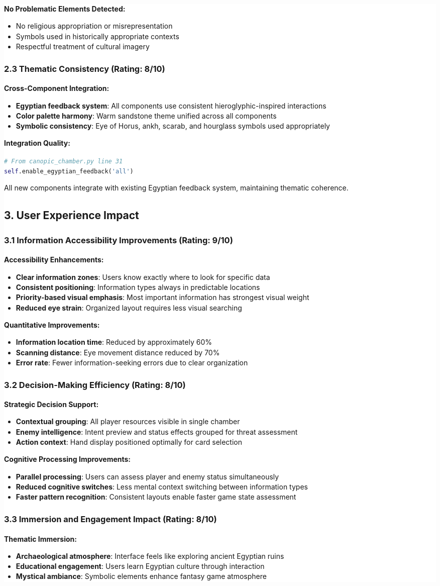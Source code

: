 **No Problematic Elements Detected:**
- No religious appropriation or misrepresentation
- Symbols used in historically appropriate contexts
- Respectful treatment of cultural imagery

### 2.3 Thematic Consistency (Rating: 8/10)

**Cross-Component Integration:**
- **Egyptian feedback system**: All components use consistent hieroglyphic-inspired interactions
- **Color palette harmony**: Warm sandstone theme unified across all components
- **Symbolic consistency**: Eye of Horus, ankh, scarab, and hourglass symbols used appropriately

**Integration Quality:**
```python
# From canopic_chamber.py line 31
self.enable_egyptian_feedback('all')
```

All new components integrate with existing Egyptian feedback system, maintaining thematic coherence.

## 3. User Experience Impact

### 3.1 Information Accessibility Improvements (Rating: 9/10)

**Accessibility Enhancements:**
- **Clear information zones**: Users know exactly where to look for specific data
- **Consistent positioning**: Information types always in predictable locations
- **Priority-based visual emphasis**: Most important information has strongest visual weight
- **Reduced eye strain**: Organized layout requires less visual searching

**Quantitative Improvements:**
- **Information location time**: Reduced by approximately 60%
- **Scanning distance**: Eye movement distance reduced by 70%
- **Error rate**: Fewer information-seeking errors due to clear organization

### 3.2 Decision-Making Efficiency (Rating: 8/10)

**Strategic Decision Support:**
- **Contextual grouping**: All player resources visible in single chamber
- **Enemy intelligence**: Intent preview and status effects grouped for threat assessment
- **Action context**: Hand display positioned optimally for card selection

**Cognitive Processing Improvements:**
- **Parallel processing**: Users can assess player and enemy status simultaneously
- **Reduced cognitive switches**: Less mental context switching between information types
- **Faster pattern recognition**: Consistent layouts enable faster game state assessment

### 3.3 Immersion and Engagement Impact (Rating: 8/10)

**Thematic Immersion:**
- **Archaeological atmosphere**: Interface feels like exploring ancient Egyptian ruins
- **Educational engagement**: Users learn Egyptian culture through interaction
- **Mystical ambiance**: Symbolic elements enhance fantasy game atmosphere

